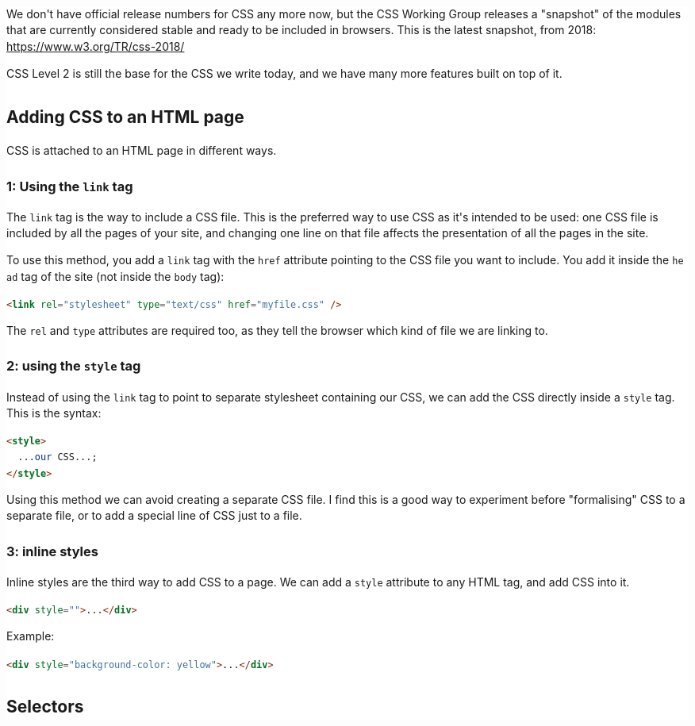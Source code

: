 We don't have official release numbers for CSS any more now, but the CSS Working Group releases a "snapshot" of the modules that are currently considered stable and ready to be included in browsers. This is the latest snapshot, from 2018: https://www.w3.org/TR/css-2018/

CSS Level 2 is still the base for the CSS we write today, and we have many more features built on top of it.

## Adding CSS to an HTML page

CSS is attached to an HTML page in different ways.

### 1: Using the `link` tag

The `link` tag is the way to include a CSS file. This is the preferred way to use CSS as it's intended to be used: one CSS file is included by all the pages of your site, and changing one line on that file affects the presentation of all the pages in the site.

To use this method, you add a `link` tag with the `href` attribute pointing to the CSS file you want to include. You add it inside the `head` tag of the site (not inside the `body` tag):

```html
<link rel="stylesheet" type="text/css" href="myfile.css" />
```

The `rel` and `type` attributes are required too, as they tell the browser which kind of file we are linking to.

### 2: using the `style` tag

Instead of using the `link` tag to point to separate stylesheet containing our CSS, we can add the CSS directly inside a `style` tag. This is the syntax:

```html
<style>
  ...our CSS...;
</style>
```

Using this method we can avoid creating a separate CSS file. I find this is a good way to experiment before "formalising" CSS to a separate file, or to add a special line of CSS just to a file.

### 3: inline styles

Inline styles are the third way to add CSS to a page. We can add a `style` attribute to any HTML tag, and add CSS into it.

```html
<div style="">...</div>
```

Example:

```html
<div style="background-color: yellow">...</div>
```

## Selectors
